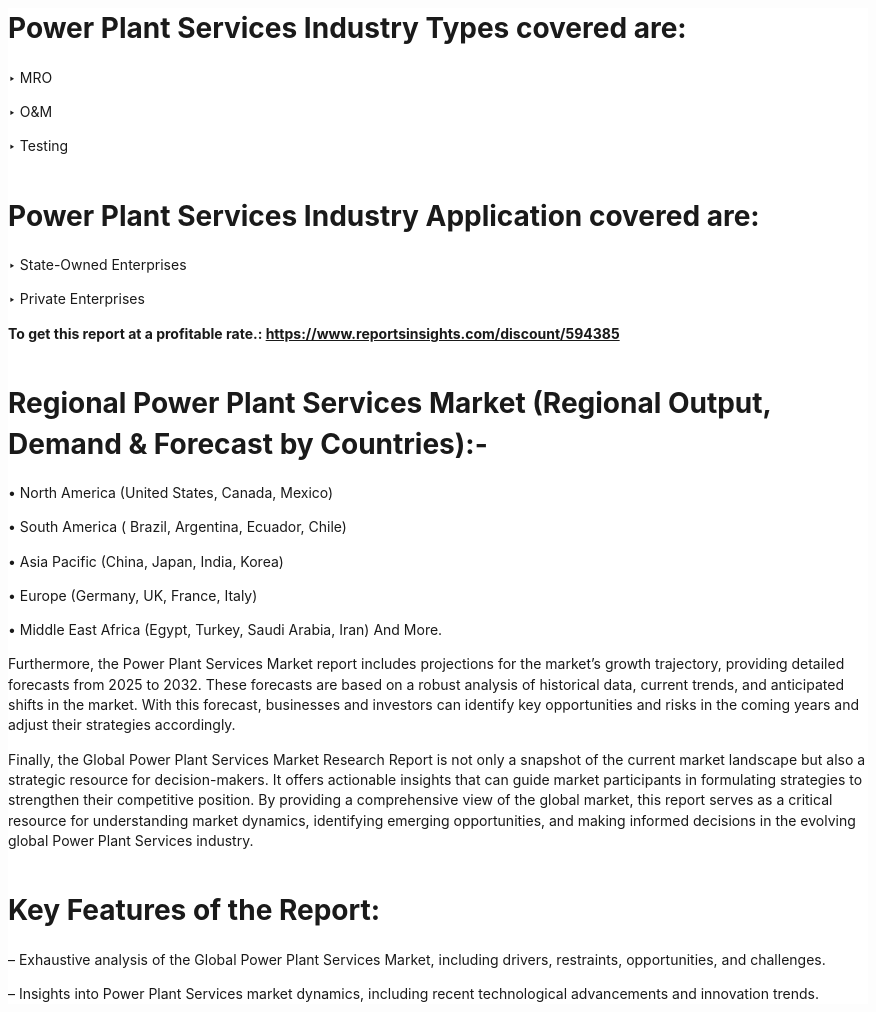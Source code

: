 # <strong>Power Plant Services Industry Types covered are:</strong>

‣ MRO

‣ O&M

‣ Testing

# <strong>Power Plant Services Industry Application covered are:</strong>

‣ State-Owned Enterprises

‣  Private Enterprises

<strong>To get this report at a profitable rate.: <a href=https://www.reportsinsights.com/discount/594385>https://www.reportsinsights.com/discount/594385</a></strong>

# <strong>Regional Power Plant Services Market (Regional Output, Demand &amp; Forecast by Countries):-</strong>

• North America (United States, Canada, Mexico)

• South America ( Brazil, Argentina, Ecuador, Chile)

• Asia Pacific (China, Japan, India, Korea)

• Europe (Germany, UK, France, Italy)

• Middle East Africa (Egypt, Turkey, Saudi Arabia, Iran) And More.

Furthermore, the Power Plant Services Market report includes projections for the market’s growth trajectory, providing detailed forecasts from 2025 to 2032. These forecasts are based on a robust analysis of historical data, current trends, and anticipated shifts in the market. With this forecast, businesses and investors can identify key opportunities and risks in the coming years and adjust their strategies accordingly.

Finally, the Global Power Plant Services Market Research Report is not only a snapshot of the current market landscape but also a strategic resource for decision-makers. It offers actionable insights that can guide market participants in formulating strategies to strengthen their competitive position. By providing a comprehensive view of the global market, this report serves as a critical resource for understanding market dynamics, identifying emerging opportunities, and making informed decisions in the evolving global Power Plant Services industry.

# <strong>Key Features of the Report:</strong>

– Exhaustive analysis of the Global Power Plant Services Market, including drivers, restraints, opportunities, and challenges.

– Insights into Power Plant Services market dynamics, including recent technological advancements and innovation trends.
